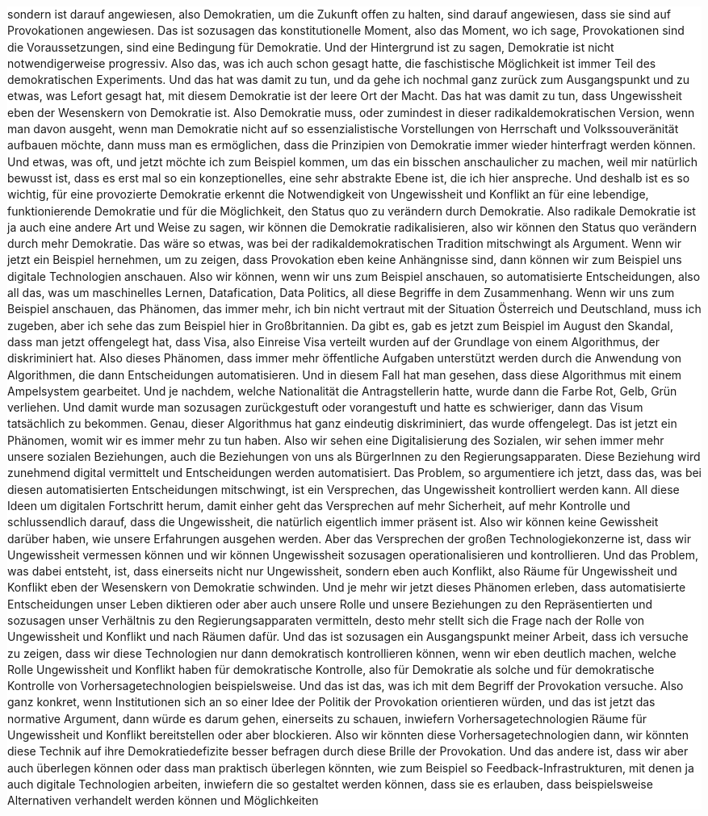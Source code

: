 sondern ist darauf angewiesen, also Demokratien, um die Zukunft offen zu halten, sind darauf angewiesen, dass sie sind auf Provokationen angewiesen. Das ist sozusagen das konstitutionelle Moment, also das Moment, wo ich sage, Provokationen sind die Voraussetzungen, sind eine Bedingung für Demokratie. Und der Hintergrund ist zu sagen, Demokratie ist nicht notwendigerweise progressiv. Also das, was ich auch schon gesagt hatte, die faschistische Möglichkeit ist immer Teil des demokratischen Experiments. Und das hat was damit zu tun, und da gehe ich nochmal ganz zurück zum Ausgangspunkt und zu etwas, was Lefort gesagt hat, mit diesem Demokratie ist der leere Ort der Macht. Das hat was damit zu tun, dass Ungewissheit eben der Wesenskern von Demokratie ist. Also Demokratie muss, oder zumindest in dieser radikaldemokratischen Version, wenn man davon ausgeht, wenn man Demokratie nicht auf so essenzialistische Vorstellungen von Herrschaft und Volkssouveränität aufbauen möchte, dann muss man es ermöglichen, dass die Prinzipien von Demokratie immer wieder hinterfragt werden können. Und etwas, was oft, und jetzt möchte ich zum Beispiel kommen, um das ein bisschen anschaulicher zu machen, weil mir natürlich bewusst ist, dass es erst mal so ein konzeptionelles, eine sehr abstrakte Ebene ist, die ich hier anspreche. Und deshalb ist es so wichtig, für eine provozierte Demokratie erkennt die Notwendigkeit von Ungewissheit und Konflikt an für eine lebendige, funktionierende Demokratie und für die Möglichkeit, den Status quo zu verändern durch Demokratie. Also radikale Demokratie ist ja auch eine andere Art und Weise zu sagen, wir können die Demokratie radikalisieren, also wir können den Status quo verändern durch mehr Demokratie. Das wäre so etwas, was bei der radikaldemokratischen Tradition mitschwingt als Argument. Wenn wir jetzt ein Beispiel hernehmen, um zu zeigen, dass Provokation eben keine Anhängnisse sind, dann können wir zum Beispiel uns digitale Technologien anschauen. Also wir können, wenn wir uns zum Beispiel anschauen, so automatisierte Entscheidungen, also all das, was um maschinelles Lernen, Datafication, Data Politics, all diese Begriffe in dem Zusammenhang. Wenn wir uns zum Beispiel anschauen, das Phänomen, das immer mehr, ich bin nicht vertraut mit der Situation Österreich und Deutschland, muss ich zugeben, aber ich sehe das zum Beispiel hier in Großbritannien. Da gibt es, gab es jetzt zum Beispiel im August den Skandal, dass man jetzt offengelegt hat, dass Visa, also Einreise Visa verteilt wurden auf der Grundlage von einem Algorithmus, der diskriminiert hat. Also dieses Phänomen, dass immer mehr öffentliche Aufgaben unterstützt werden durch die Anwendung von Algorithmen, die dann Entscheidungen automatisieren. Und in diesem Fall hat man gesehen, dass diese Algorithmus mit einem Ampelsystem gearbeitet. Und je nachdem, welche Nationalität die Antragstellerin hatte, wurde dann die Farbe Rot, Gelb, Grün verliehen. Und damit wurde man sozusagen zurückgestuft oder vorangestuft und hatte es schwieriger, dann das Visum tatsächlich zu bekommen. Genau, dieser Algorithmus hat ganz eindeutig diskriminiert, das wurde offengelegt. Das ist jetzt ein Phänomen, womit wir es immer mehr zu tun haben. Also wir sehen eine Digitalisierung des Sozialen, wir sehen immer mehr unsere sozialen Beziehungen, auch die Beziehungen von uns als BürgerInnen zu den Regierungsapparaten. Diese Beziehung wird zunehmend digital vermittelt und Entscheidungen werden automatisiert. Das Problem, so argumentiere ich jetzt, dass das, was bei diesen automatisierten Entscheidungen mitschwingt, ist ein Versprechen, das Ungewissheit kontrolliert werden kann. All diese Ideen um digitalen Fortschritt herum, damit einher geht das Versprechen auf mehr Sicherheit, auf mehr Kontrolle und schlussendlich darauf, dass die Ungewissheit, die natürlich eigentlich immer präsent ist. Also wir können keine Gewissheit darüber haben, wie unsere Erfahrungen ausgehen werden. Aber das Versprechen der großen Technologiekonzerne ist, dass wir Ungewissheit vermessen können und wir können Ungewissheit sozusagen operationalisieren und kontrollieren. Und das Problem, was dabei entsteht, ist, dass einerseits nicht nur Ungewissheit, sondern eben auch Konflikt, also Räume für Ungewissheit und Konflikt eben der Wesenskern von Demokratie schwinden. Und je mehr wir jetzt dieses Phänomen erleben, dass automatisierte Entscheidungen unser Leben diktieren oder aber auch unsere Rolle und unsere Beziehungen zu den Repräsentierten und sozusagen unser Verhältnis zu den Regierungsapparaten vermitteln, desto mehr stellt sich die Frage nach der Rolle von Ungewissheit und Konflikt und nach Räumen dafür. Und das ist sozusagen ein Ausgangspunkt meiner Arbeit, dass ich versuche zu zeigen, dass wir diese Technologien nur dann demokratisch kontrollieren können, wenn wir eben deutlich machen, welche Rolle Ungewissheit und Konflikt haben für demokratische Kontrolle, also für Demokratie als solche und für demokratische Kontrolle von Vorhersagetechnologien beispielsweise. Und das ist das, was ich mit dem Begriff der Provokation versuche. Also ganz konkret, wenn Institutionen sich an so einer Idee der Politik der Provokation orientieren würden, und das ist jetzt das normative Argument, dann würde es darum gehen, einerseits zu schauen, inwiefern Vorhersagetechnologien Räume für Ungewissheit und Konflikt bereitstellen oder aber blockieren. Also wir könnten diese Vorhersagetechnologien dann, wir könnten diese Technik auf ihre Demokratiedefizite besser befragen durch diese Brille der Provokation. Und das andere ist, dass wir aber auch überlegen können oder dass man praktisch überlegen könnten, wie zum Beispiel so Feedback-Infrastrukturen, mit denen ja auch digitale Technologien arbeiten, inwiefern die so gestaltet werden können, dass sie es erlauben, dass beispielsweise Alternativen verhandelt werden können und Möglichkeiten